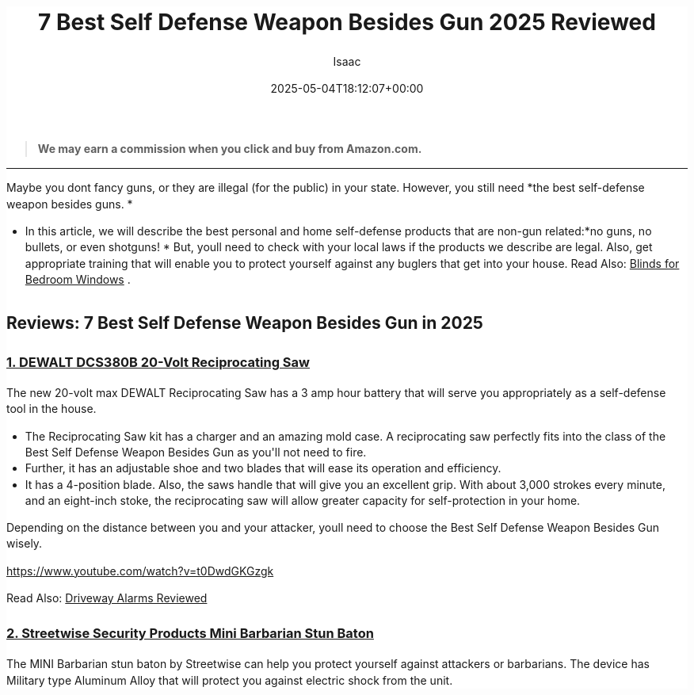 ﻿---
author: Isaac
layout: post
title: 7 Best Self Defense Weapon Besides Gun 2025 Reviewed
date: '2025-05-04T18:12:07+00:00'
categories:
- Defense
tags: []
slug: /best-self-defense-weapon-besides-gun/
lastmod: 2025-05-07T12:21:25+03:00
---
> **We may earn a commission when you click and buy from Amazon.com.**
>

---
Maybe you dont fancy guns, or they are illegal (for the public) in your state. However, you still need
*the best self-defense weapon besides guns. *
- In this article, we will describe the best personal and home self-defense products that are non-gun related:*no guns, no bullets, or even shotguns! *
But, youll need to check with your local laws if the products we describe are legal. Also, get appropriate training that will enable you to protect yourself against any buglers that get into your house. Read Also:
[Blinds for Bedroom Windows](https://pestpolicy.com/best-blinds-for-bedroom-windows/)
.
## Reviews: 7 Best Self Defense Weapon Besides Gun in 2025
### [1. DEWALT DCS380B 20-Volt Reciprocating Saw](https://www.amazon.com/gp/product/B007NVSTCK/?tag=p-policy-20)
The new 20-volt max DEWALT Reciprocating Saw has a 3 amp hour battery that will serve you appropriately as a self-defense tool in the house.
- The Reciprocating Saw kit has a charger and an amazing mold case.
A reciprocating saw perfectly fits into the class of the Best Self Defense Weapon Besides Gun as you'll not need to fire.
- Further, it has an adjustable shoe and two blades that will ease its operation and efficiency.
- It has a 4-position blade. Also, the saws handle that will give you an excellent grip.
With about 3,000 strokes every minute, and an eight-inch stoke, the reciprocating saw will allow greater capacity for self-protection in your home.

Depending on the distance between you and your attacker, youll need to choose the Best Self Defense Weapon Besides Gun wisely.

https://www.youtube.com/watch?v=t0DwdGKGzgk

Read Also:
[Driveway Alarms Reviewed](https://pestpolicy.com/best-driveway-alarms/)
### [2. Streetwise Security Products Mini Barbarian Stun Baton](https://www.amazon.com/dp/B00PF1LK94/?tag=p-policy-20)
The MINI Barbarian stun baton by Streetwise can help you protect yourself against attackers or barbarians.
The device has Military type Aluminum Alloy that will protect you against electric shock from the unit.
